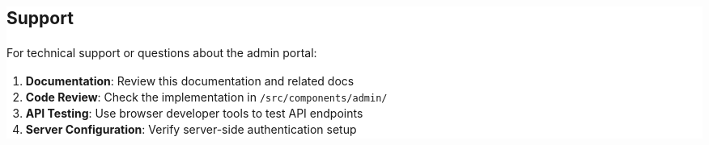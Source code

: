 ## Support

For technical support or questions about the admin portal:
1. **Documentation**: Review this documentation and related docs
2. **Code Review**: Check the implementation in `/src/components/admin/`
3. **API Testing**: Use browser developer tools to test API endpoints
4. **Server Configuration**: Verify server-side authentication setup
